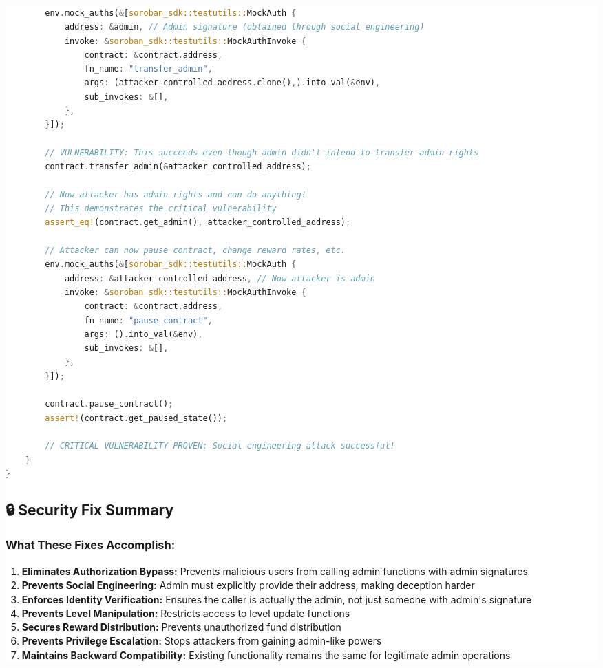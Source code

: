 ```rust
        env.mock_auths(&[soroban_sdk::testutils::MockAuth {
            address: &admin, // Admin signature (obtained through social engineering)
            invoke: &soroban_sdk::testutils::MockAuthInvoke {
                contract: &contract.address,
                fn_name: "transfer_admin",
                args: (attacker_controlled_address.clone(),).into_val(&env),
                sub_invokes: &[],
            },
        }]);
        
        // VULNERABILITY: This succeeds even though admin didn't intend to transfer admin rights
        contract.transfer_admin(&attacker_controlled_address);
        
        // Now attacker has admin rights and can do anything!
        // This demonstrates the critical vulnerability
        assert_eq!(contract.get_admin(), attacker_controlled_address);
        
        // Attacker can now pause contract, change reward rates, etc.
        env.mock_auths(&[soroban_sdk::testutils::MockAuth {
            address: &attacker_controlled_address, // Now attacker is admin
            invoke: &soroban_sdk::testutils::MockAuthInvoke {
                contract: &contract.address,
                fn_name: "pause_contract",
                args: ().into_val(&env),
                sub_invokes: &[],
            },
        }]);
        
        contract.pause_contract();
        assert!(contract.get_paused_state());
        
        // CRITICAL VULNERABILITY PROVEN: Social engineering attack successful!
    }
}
```

## 🔒 Security Fix Summary

### **What These Fixes Accomplish:**

1. **Eliminates Authorization Bypass:** Prevents malicious users from calling admin functions with admin signatures
2. **Prevents Social Engineering:** Admin must explicitly provide their address, making deception harder
3. **Enforces Identity Verification:** Ensures the caller is actually the admin, not just someone with admin's signature
4. **Prevents Level Manipulation:** Restricts access to level update functions
5. **Secures Reward Distribution:** Prevents unauthorized fund distribution
6. **Prevents Privilege Escalation:** Stops attackers from gaining admin-like powers
7. **Maintains Backward Compatibility:** Existing functionality remains the same for legitimate admin operations
